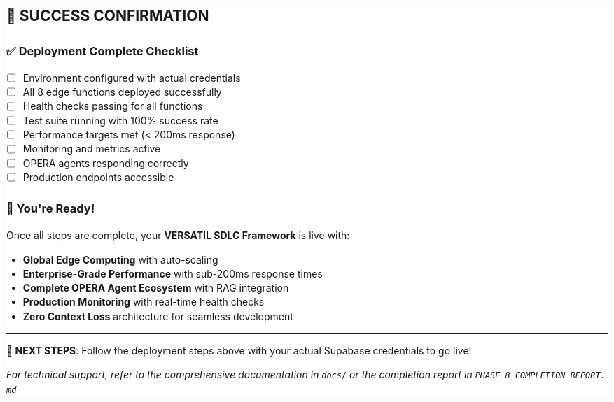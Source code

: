 
## 🎉 SUCCESS CONFIRMATION

### ✅ Deployment Complete Checklist

- [ ] Environment configured with actual credentials
- [ ] All 8 edge functions deployed successfully
- [ ] Health checks passing for all functions
- [ ] Test suite running with 100% success rate
- [ ] Performance targets met (< 200ms response)
- [ ] Monitoring and metrics active
- [ ] OPERA agents responding correctly
- [ ] Production endpoints accessible

### 🚀 You're Ready!

Once all steps are complete, your **VERSATIL SDLC Framework** is live with:
- **Global Edge Computing** with auto-scaling
- **Enterprise-Grade Performance** with sub-200ms response times
- **Complete OPERA Agent Ecosystem** with RAG integration
- **Production Monitoring** with real-time health checks
- **Zero Context Loss** architecture for seamless development

---

**🎯 NEXT STEPS**: Follow the deployment steps above with your actual Supabase credentials to go live!

*For technical support, refer to the comprehensive documentation in `docs/` or the completion report in `PHASE_8_COMPLETION_REPORT.md`*